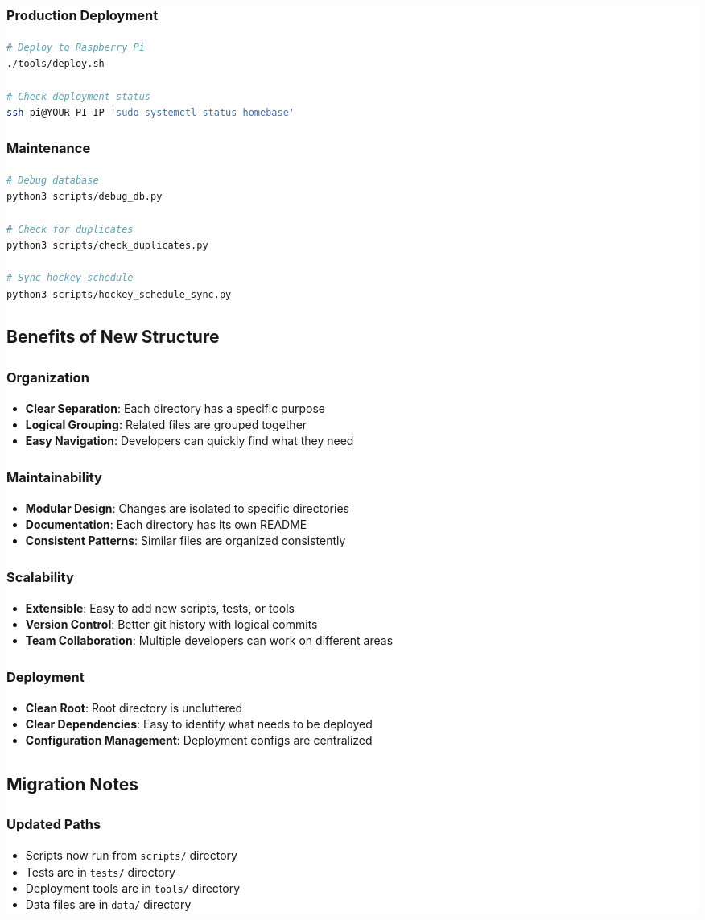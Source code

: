 ### Production Deployment
```bash
# Deploy to Raspberry Pi
./tools/deploy.sh

# Check deployment status
ssh pi@YOUR_PI_IP 'sudo systemctl status homebase'
```

### Maintenance
```bash
# Debug database
python3 scripts/debug_db.py

# Check for duplicates
python3 scripts/check_duplicates.py

# Sync hockey schedule
python3 scripts/hockey_schedule_sync.py
```

## Benefits of New Structure

### Organization
- **Clear Separation**: Each directory has a specific purpose
- **Logical Grouping**: Related files are grouped together
- **Easy Navigation**: Developers can quickly find what they need

### Maintainability
- **Modular Design**: Changes are isolated to specific directories
- **Documentation**: Each directory has its own README
- **Consistent Patterns**: Similar files are organized consistently

### Scalability
- **Extensible**: Easy to add new scripts, tests, or tools
- **Version Control**: Better git history with logical commits
- **Team Collaboration**: Multiple developers can work on different areas

### Deployment
- **Clean Root**: Root directory is uncluttered
- **Clear Dependencies**: Easy to identify what needs to be deployed
- **Configuration Management**: Deployment configs are centralized

## Migration Notes

### Updated Paths
- Scripts now run from `scripts/` directory
- Tests are in `tests/` directory
- Deployment tools are in `tools/` directory
- Data files are in `data/` directory
